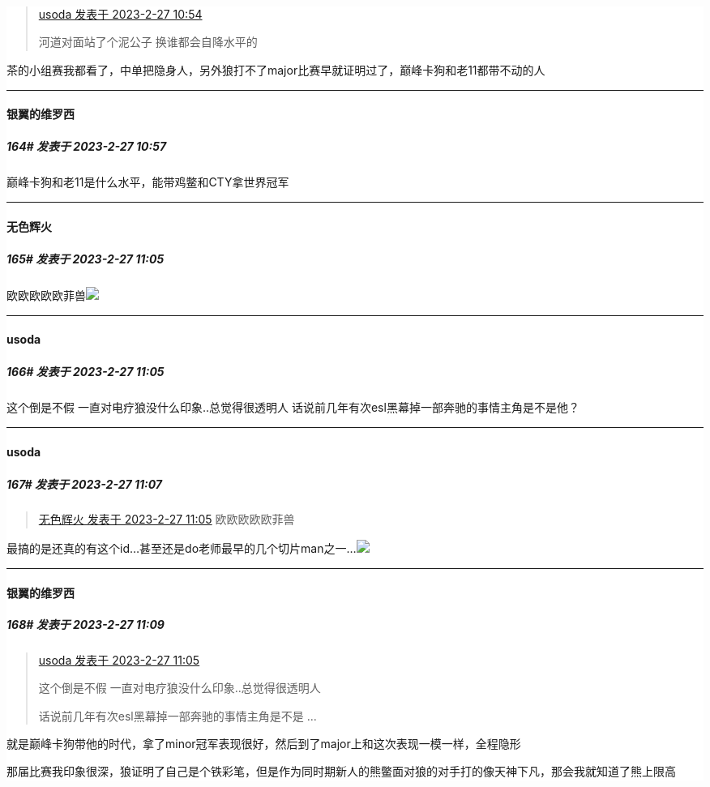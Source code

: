 <blockquote><a href="httphttps://bbs.saraba1st.com/2b/forum.php?mod=redirect&amp;goto=findpost&amp;pid=59900354&amp;ptid=2121115" target="_blank">usoda 发表于 2023-2-27 10:54</a>

河道对面站了个泥公子 换谁都会自降水平的</blockquote>
茶的小组赛我都看了，中单把隐身人，另外狼打不了major比赛早就证明过了，巅峰卡狗和老11都带不动的人

*****

####  银翼的维罗西  
##### 164#       发表于 2023-2-27 10:57

巅峰卡狗和老11是什么水平，能带鸡鳖和CTY拿世界冠军


*****

####  无色辉火  
##### 165#       发表于 2023-2-27 11:05

欧欧欧欧欧菲兽<img src="https://static.saraba1st.com/image/smiley/face2017/066.png" referrerpolicy="no-referrer">

*****

####  usoda  
##### 166#       发表于 2023-2-27 11:05

这个倒是不假 一直对电疗狼没什么印象..总觉得很透明人
话说前几年有次esl黑幕掉一部奔驰的事情主角是不是他？

*****

####  usoda  
##### 167#       发表于 2023-2-27 11:07

<blockquote><a href="httphttps://bbs.saraba1st.com/2b/forum.php?mod=redirect&amp;goto=findpost&amp;pid=59900494&amp;ptid=2121115" target="_blank">无色辉火 发表于 2023-2-27 11:05</a>
 欧欧欧欧欧菲兽</blockquote>
最搞的是还真的有这个id…甚至还是do老师最早的几个切片man之一…<img src="https://static.saraba1st.com/image/smiley/face2017/067.png" referrerpolicy="no-referrer">

*****

####  银翼的维罗西  
##### 168#       发表于 2023-2-27 11:09

<blockquote><a href="httphttps://bbs.saraba1st.com/2b/forum.php?mod=redirect&amp;goto=findpost&amp;pid=59900496&amp;ptid=2121115" target="_blank">usoda 发表于 2023-2-27 11:05</a>

这个倒是不假 一直对电疗狼没什么印象..总觉得很透明人

话说前几年有次esl黑幕掉一部奔驰的事情主角是不是 ...</blockquote>
就是巅峰卡狗带他的时代，拿了minor冠军表现很好，然后到了major上和这次表现一模一样，全程隐形

那届比赛我印象很深，狼证明了自己是个铁彩笔，但是作为同时期新人的熊鳖面对狼的对手打的像天神下凡，那会我就知道了熊上限高

